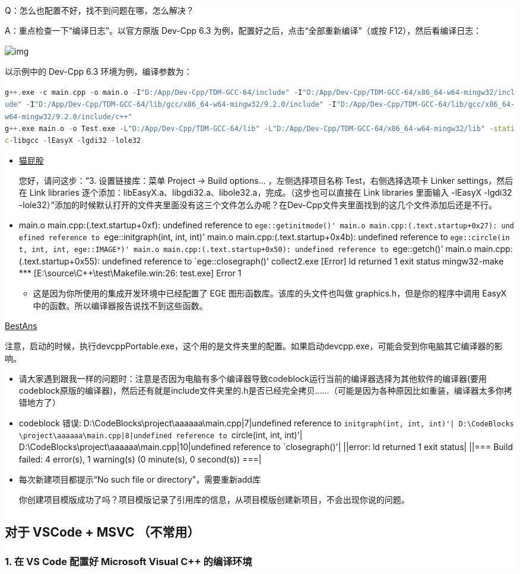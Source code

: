Q：怎么也配置不好，找不到问题在哪，怎么解决？

A：重点检查一下“编译日志”。以官方原版 Dev-Cpp 6.3 为例，配置好之后，点击“全部重新编译”（或按 F12），然后看编译日志：

![img](https://codebus.cn/f/a/0/0/488/easyx4mingw.png)

以示例中的 Dev-Cpp 6.3 环境为例，编译参数为：

```cpp
g++.exe -c main.cpp -o main.o -I"D:/App/Dev-Cpp/TDM-GCC-64/include" -I"D:/App/Dev-Cpp/TDM-GCC-64/x86_64-w64-mingw32/include" -I"D:/App/Dev-Cpp/TDM-GCC-64/lib/gcc/x86_64-w64-mingw32/9.2.0/include" -I"D:/App/Dev-Cpp/TDM-GCC-64/lib/gcc/x86_64-w64-mingw32/9.2.0/include/c++"
g++.exe main.o -o Test.exe -L"D:/App/Dev-Cpp/TDM-GCC-64/lib" -L"D:/App/Dev-Cpp/TDM-GCC-64/x86_64-w64-mingw32/lib" -static-libgcc -lEasyX -lgdi32 -lole32
```

- [猫屁股](https://home.redid.cn/user/09dd0438-fed2-d98e-1a13-aa8448988086)

  您好，请问这步：“3. 设置链接库：菜单 Project -> Build options... ，左侧选择项目名称 Test，右侧选择选项卡 Linker settings，然后在 Link libraries 逐个添加：libEasyX.a、libgdi32.a、libole32.a，完成。（这步也可以直接在 Link libraries 里面输入 -lEasyX -lgdi32 -lole32）”添加的时候默认打开的文件夹里面没有这三个文件怎么办呢？在Dev-Cpp文件夹里面找到的这几个文件添加后还是不行。

- main.o main.cpp:(.text.startup+0xf): undefined reference to `ege::getinitmode()'
  main.o main.cpp:(.text.startup+0x27): undefined reference to `ege::initgraph(int, int, int)'
  main.o main.cpp:(.text.startup+0x4b): undefined reference to `ege::circle(int, int, int, ege::IMAGE*)'
  main.o main.cpp:(.text.startup+0x50): undefined reference to `ege::getch()'
  main.o main.cpp:(.text.startup+0x55): undefined reference to `ege::closegraph()'
  collect2.exe [Error] ld returned 1 exit status
  mingw32-make *** [E:\source\C++\test\Makefile.win:26: test.exe] Error 1
  - 这是因为你所使用的集成开发环境中已经配置了 EGE 图形函数库。该库的头文件也叫做 graphics.h，但是你的程序中调用 EasyX 中的函数。所以编译器报告说找不到这些函数。

[BestAns](https://home.redid.cn/user/6b0dc13a-e624-651a-5a14-41d39d24a38b)

注意，启动的时候，执行devcppPortable.exe，这个用的是文件夹里的配置。如果启动devcpp.exe，可能会受到你电脑其它编译器的影响。

- 请大家遇到跟我一样的问题时：注意是否因为电脑有多个编译器导致codeblock运行当前的编译器选择为其他软件的编译器(要用codeblock原版的编译器)，然后还有就是include文件夹里的.h是否已经完全拷贝......（可能是因为各种原因比如重装，编译器太多你拷错地方了）

- codeblock 错误:
  D:\CodeBlocks\project\aaaaaa\main.cpp|7|undefined reference to `initgraph(int, int, int)'|
  D:\CodeBlocks\project\aaaaaa\main.cpp|8|undefined reference to `circle(int, int, int)'|
  D:\CodeBlocks\project\aaaaaa\main.cpp|10|undefined reference to `closegraph()'|
  ||error: ld returned 1 exit status|
  ||=== Build failed: 4 error(s), 1 warning(s) (0 minute(s), 0 second(s)) ===|

- 每次新建项目都提示“No such file or directory”，需要重新add库

  你创建项目模版成功了吗？项目模版记录了引用库的信息，从项目模版创建新项目，不会出现你说的问题。

  

## 对于 VSCode + MSVC （不常用）

### 1. 在 VS Code 配置好 Microsoft Visual C++ 的编译环境
